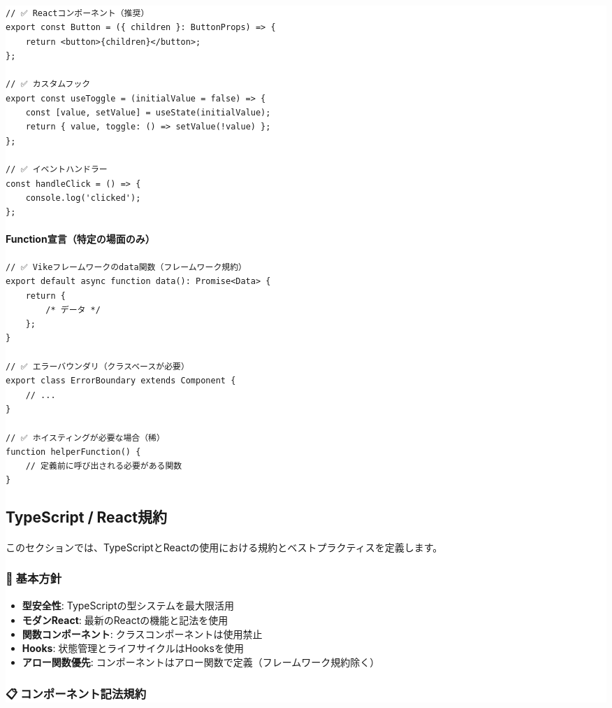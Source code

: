 ```tsx
// ✅ Reactコンポーネント（推奨）
export const Button = ({ children }: ButtonProps) => {
    return <button>{children}</button>;
};

// ✅ カスタムフック
export const useToggle = (initialValue = false) => {
    const [value, setValue] = useState(initialValue);
    return { value, toggle: () => setValue(!value) };
};

// ✅ イベントハンドラー
const handleClick = () => {
    console.log('clicked');
};
```

#### Function宣言（特定の場面のみ）

```tsx
// ✅ Vikeフレームワークのdata関数（フレームワーク規約）
export default async function data(): Promise<Data> {
    return {
        /* データ */
    };
}

// ✅ エラーバウンダリ（クラスベースが必要）
export class ErrorBoundary extends Component {
    // ...
}

// ✅ ホイスティングが必要な場合（稀）
function helperFunction() {
    // 定義前に呼び出される必要がある関数
}
```

## TypeScript / React規約

このセクションでは、TypeScriptとReactの使用における規約とベストプラクティスを定義します。

### 🎯 基本方針

- **型安全性**: TypeScriptの型システムを最大限活用
- **モダンReact**: 最新のReactの機能と記法を使用
- **関数コンポーネント**: クラスコンポーネントは使用禁止
- **Hooks**: 状態管理とライフサイクルはHooksを使用
- **アロー関数優先**: コンポーネントはアロー関数で定義（フレームワーク規約除く）

### 📋 コンポーネント記法規約
